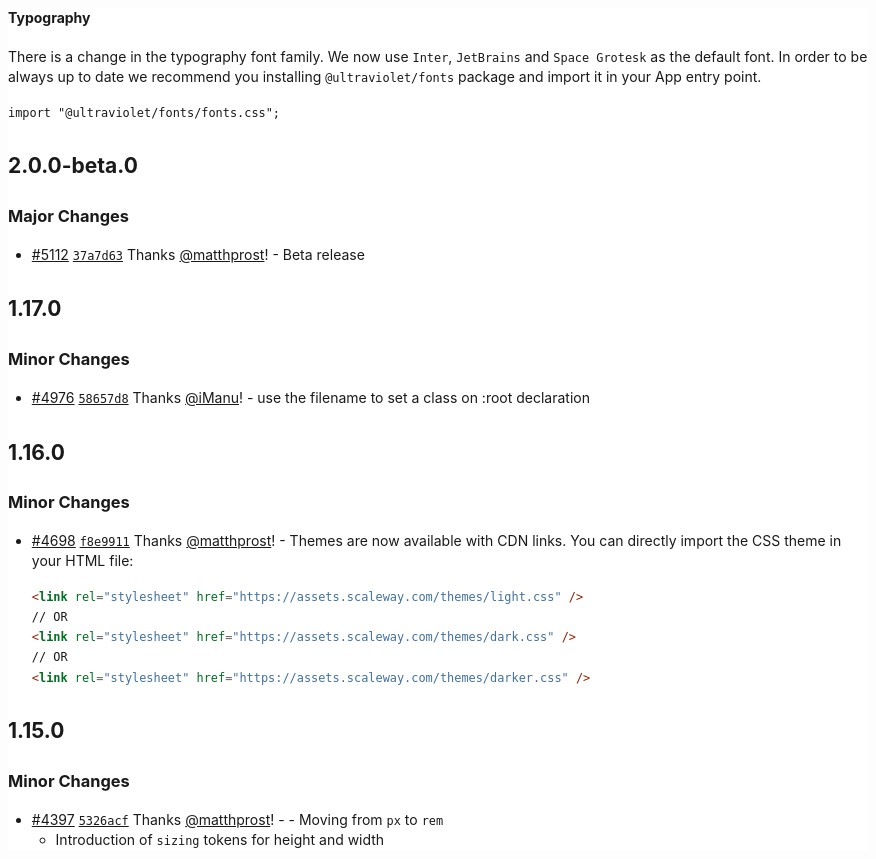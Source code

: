   #### Typography

  There is a change in the typography font family. We now use `Inter`, `JetBrains` and `Space Grotesk` as the default font.
  In order to be always up to date we recommend you installing `@ultraviolet/fonts` package and import it in your App entry point.

  ```tsx
  import "@ultraviolet/fonts/fonts.css";
  ```

## 2.0.0-beta.0

### Major Changes

- [#5112](https://github.com/scaleway/ultraviolet/pull/5112) [`37a7d63`](https://github.com/scaleway/ultraviolet/commit/37a7d632cd1e61d7615e5356fc179ec08f3bec09) Thanks [@matthprost](https://github.com/matthprost)! - Beta release

## 1.17.0

### Minor Changes

- [#4976](https://github.com/scaleway/ultraviolet/pull/4976) [`58657d8`](https://github.com/scaleway/ultraviolet/commit/58657d800433f7ae36dbd9cd44f19f63cd93cb75) Thanks [@iManu](https://github.com/iManu)! - use the filename to set a class on :root declaration

## 1.16.0

### Minor Changes

- [#4698](https://github.com/scaleway/ultraviolet/pull/4698) [`f8e9911`](https://github.com/scaleway/ultraviolet/commit/f8e99113b95758ce6c40aa4f3c7d4cebc3db91ca) Thanks [@matthprost](https://github.com/matthprost)! - Themes are now available with CDN links. You can directly import the CSS theme in your HTML file:

  ```html
  <link rel="stylesheet" href="https://assets.scaleway.com/themes/light.css" />
  // OR
  <link rel="stylesheet" href="https://assets.scaleway.com/themes/dark.css" />
  // OR
  <link rel="stylesheet" href="https://assets.scaleway.com/themes/darker.css" />
  ```

## 1.15.0

### Minor Changes

- [#4397](https://github.com/scaleway/ultraviolet/pull/4397) [`5326acf`](https://github.com/scaleway/ultraviolet/commit/5326acf8fafba39bca49ad8faf56c6d75869d557) Thanks [@matthprost](https://github.com/matthprost)! - - Moving from `px` to `rem`
  - Introduction of `sizing` tokens for height and width
